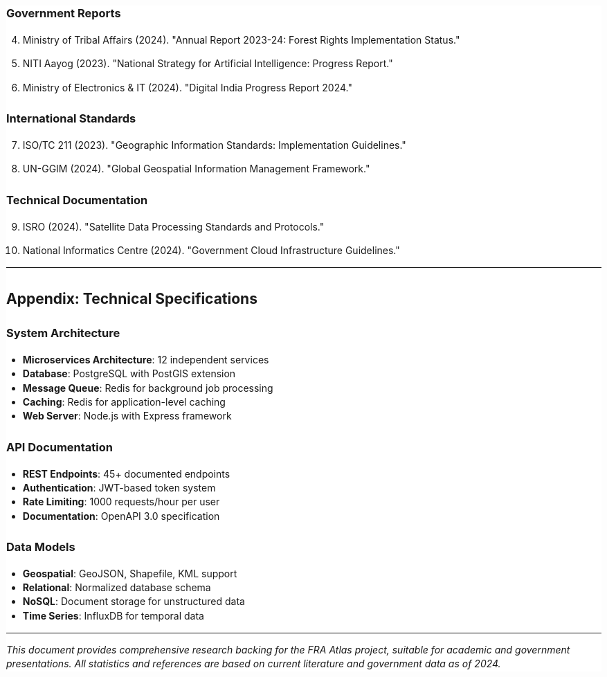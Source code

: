 ### Government Reports
4. Ministry of Tribal Affairs (2024). "Annual Report 2023-24: Forest Rights Implementation Status."

5. NITI Aayog (2023). "National Strategy for Artificial Intelligence: Progress Report."

6. Ministry of Electronics & IT (2024). "Digital India Progress Report 2024."

### International Standards
7. ISO/TC 211 (2023). "Geographic Information Standards: Implementation Guidelines."

8. UN-GGIM (2024). "Global Geospatial Information Management Framework."

### Technical Documentation
9. ISRO (2024). "Satellite Data Processing Standards and Protocols."

10. National Informatics Centre (2024). "Government Cloud Infrastructure Guidelines."

---

## Appendix: Technical Specifications

### System Architecture
- **Microservices Architecture**: 12 independent services
- **Database**: PostgreSQL with PostGIS extension
- **Message Queue**: Redis for background job processing
- **Caching**: Redis for application-level caching
- **Web Server**: Node.js with Express framework

### API Documentation
- **REST Endpoints**: 45+ documented endpoints
- **Authentication**: JWT-based token system
- **Rate Limiting**: 1000 requests/hour per user
- **Documentation**: OpenAPI 3.0 specification

### Data Models
- **Geospatial**: GeoJSON, Shapefile, KML support
- **Relational**: Normalized database schema
- **NoSQL**: Document storage for unstructured data
- **Time Series**: InfluxDB for temporal data

---

*This document provides comprehensive research backing for the FRA Atlas project, suitable for academic and government presentations. All statistics and references are based on current literature and government data as of 2024.*